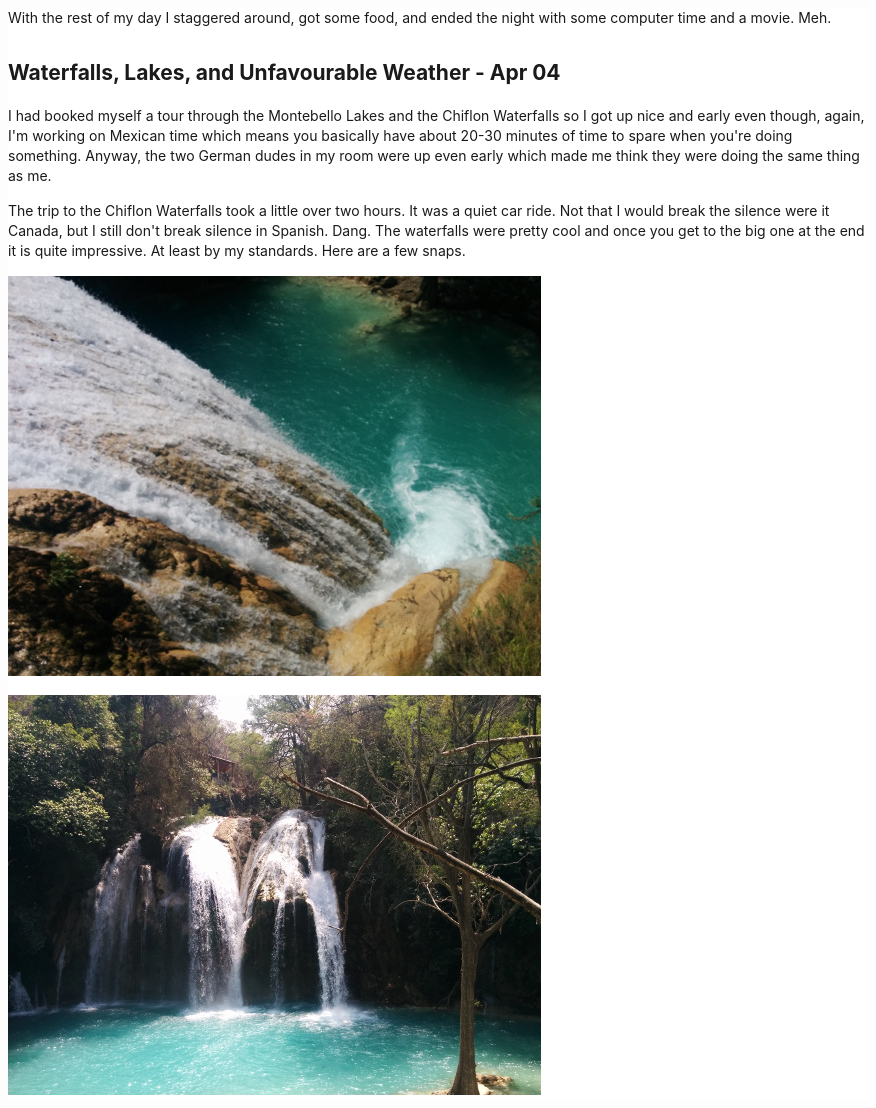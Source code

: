 With the rest of my day I staggered around, got some food, and ended the night
with some computer time and a movie. Meh.

Waterfalls, Lakes, and Unfavourable Weather - Apr 04
---
I had booked myself a tour through the Montebello Lakes and the Chiflon
Waterfalls so I got up nice and early even though, again, I'm working on
Mexican time which means you basically have about 20-30 minutes of time to
spare when you're doing something. Anyway, the two German dudes in my room
were up even early which made me think they were doing the same thing as me.

The trip to the Chiflon Waterfalls took a little over two hours. It was a
quiet car ride. Not that I would break the silence were it Canada, but I still
don't break silence in Spanish. Dang. The waterfalls were pretty cool and once
you get to the big one at the end it is quite impressive. At least by my
standards. Here are a few snaps.

![Waterfall 00](/img/waterfall-00.jpg)

![Waterfall 01](/img/waterfall-01.jpg)
